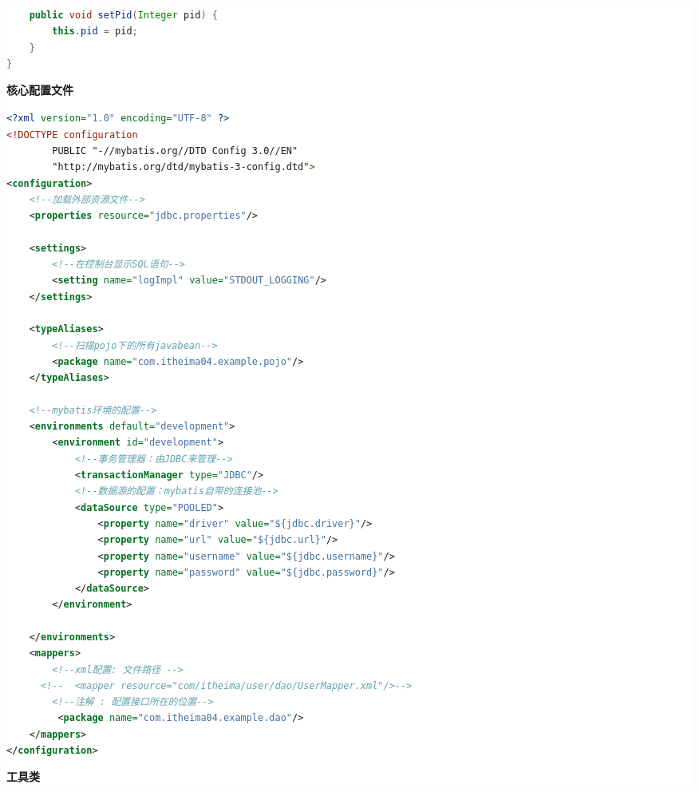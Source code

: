 ```java
    public void setPid(Integer pid) {
        this.pid = pid;
    }
}
```

**核心配置文件**

```xml
<?xml version="1.0" encoding="UTF-8" ?>
<!DOCTYPE configuration
        PUBLIC "-//mybatis.org//DTD Config 3.0//EN"
        "http://mybatis.org/dtd/mybatis-3-config.dtd">
<configuration>
    <!--加载外部资源文件-->
    <properties resource="jdbc.properties"/>

    <settings>
        <!--在控制台显示SQL语句-->
        <setting name="logImpl" value="STDOUT_LOGGING"/>
    </settings>

    <typeAliases>
        <!--扫描pojo下的所有javabean-->
        <package name="com.itheima04.example.pojo"/>
    </typeAliases>

    <!--mybatis环境的配置-->
    <environments default="development">
        <environment id="development">
            <!--事务管理器：由JDBC来管理-->
            <transactionManager type="JDBC"/>
            <!--数据源的配置：mybatis自带的连接池-->
            <dataSource type="POOLED">
                <property name="driver" value="${jdbc.driver}"/>
                <property name="url" value="${jdbc.url}"/>
                <property name="username" value="${jdbc.username}"/>
                <property name="password" value="${jdbc.password}"/>
            </dataSource>
        </environment>

    </environments>
    <mappers>
        <!--xml配置: 文件路径 -->
      <!--  <mapper resource="com/itheima/user/dao/UserMapper.xml"/>-->
        <!--注解 : 配置接口所在的位置-->
         <package name="com.itheima04.example.dao"/>
    </mappers>
</configuration>
```

**工具类**

